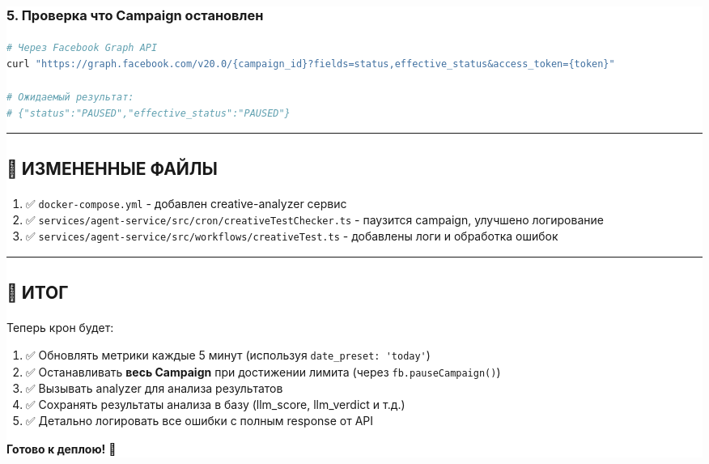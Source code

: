 ### 5. Проверка что Campaign остановлен

```bash
# Через Facebook Graph API
curl "https://graph.facebook.com/v20.0/{campaign_id}?fields=status,effective_status&access_token={token}"

# Ожидаемый результат:
# {"status":"PAUSED","effective_status":"PAUSED"}
```

---

## 📝 ИЗМЕНЕННЫЕ ФАЙЛЫ

1. ✅ `docker-compose.yml` - добавлен creative-analyzer сервис
2. ✅ `services/agent-service/src/cron/creativeTestChecker.ts` - паузится campaign, улучшено логирование
3. ✅ `services/agent-service/src/workflows/creativeTest.ts` - добавлены логи и обработка ошибок

---

## 🎯 ИТОГ

Теперь крон будет:
1. ✅ Обновлять метрики каждые 5 минут (используя `date_preset: 'today'`)
2. ✅ Останавливать **весь Campaign** при достижении лимита (через `fb.pauseCampaign()`)
3. ✅ Вызывать analyzer для анализа результатов
4. ✅ Сохранять результаты анализа в базу (llm_score, llm_verdict и т.д.)
5. ✅ Детально логировать все ошибки с полным response от API

**Готово к деплою!** 🚀
